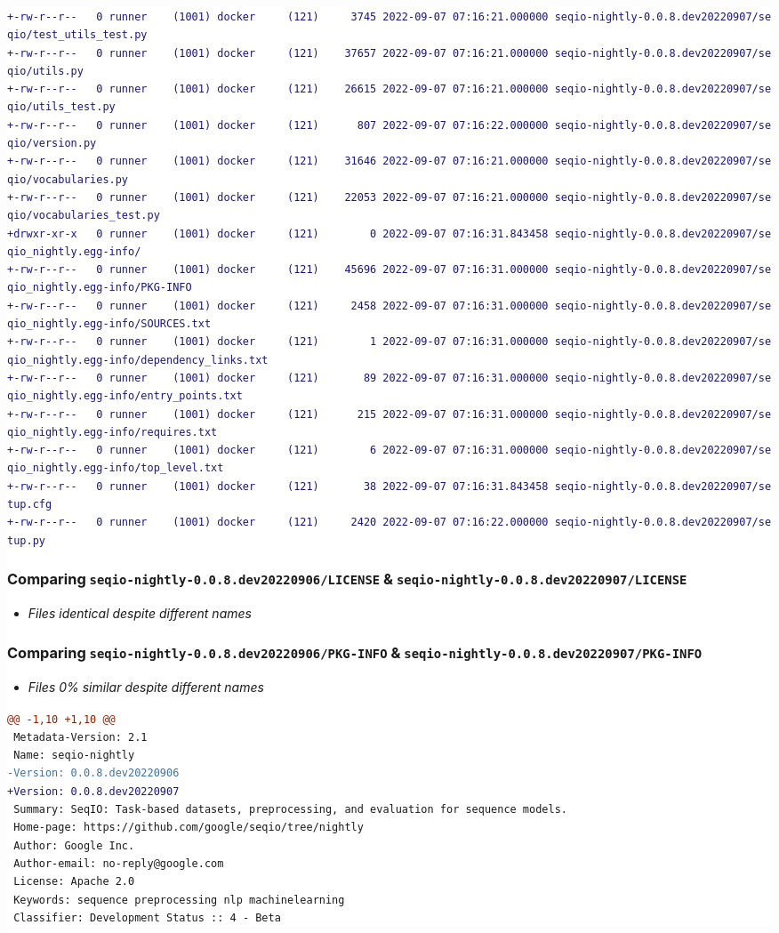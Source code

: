 ```diff
+-rw-r--r--   0 runner    (1001) docker     (121)     3745 2022-09-07 07:16:21.000000 seqio-nightly-0.0.8.dev20220907/seqio/test_utils_test.py
+-rw-r--r--   0 runner    (1001) docker     (121)    37657 2022-09-07 07:16:21.000000 seqio-nightly-0.0.8.dev20220907/seqio/utils.py
+-rw-r--r--   0 runner    (1001) docker     (121)    26615 2022-09-07 07:16:21.000000 seqio-nightly-0.0.8.dev20220907/seqio/utils_test.py
+-rw-r--r--   0 runner    (1001) docker     (121)      807 2022-09-07 07:16:22.000000 seqio-nightly-0.0.8.dev20220907/seqio/version.py
+-rw-r--r--   0 runner    (1001) docker     (121)    31646 2022-09-07 07:16:21.000000 seqio-nightly-0.0.8.dev20220907/seqio/vocabularies.py
+-rw-r--r--   0 runner    (1001) docker     (121)    22053 2022-09-07 07:16:21.000000 seqio-nightly-0.0.8.dev20220907/seqio/vocabularies_test.py
+drwxr-xr-x   0 runner    (1001) docker     (121)        0 2022-09-07 07:16:31.843458 seqio-nightly-0.0.8.dev20220907/seqio_nightly.egg-info/
+-rw-r--r--   0 runner    (1001) docker     (121)    45696 2022-09-07 07:16:31.000000 seqio-nightly-0.0.8.dev20220907/seqio_nightly.egg-info/PKG-INFO
+-rw-r--r--   0 runner    (1001) docker     (121)     2458 2022-09-07 07:16:31.000000 seqio-nightly-0.0.8.dev20220907/seqio_nightly.egg-info/SOURCES.txt
+-rw-r--r--   0 runner    (1001) docker     (121)        1 2022-09-07 07:16:31.000000 seqio-nightly-0.0.8.dev20220907/seqio_nightly.egg-info/dependency_links.txt
+-rw-r--r--   0 runner    (1001) docker     (121)       89 2022-09-07 07:16:31.000000 seqio-nightly-0.0.8.dev20220907/seqio_nightly.egg-info/entry_points.txt
+-rw-r--r--   0 runner    (1001) docker     (121)      215 2022-09-07 07:16:31.000000 seqio-nightly-0.0.8.dev20220907/seqio_nightly.egg-info/requires.txt
+-rw-r--r--   0 runner    (1001) docker     (121)        6 2022-09-07 07:16:31.000000 seqio-nightly-0.0.8.dev20220907/seqio_nightly.egg-info/top_level.txt
+-rw-r--r--   0 runner    (1001) docker     (121)       38 2022-09-07 07:16:31.843458 seqio-nightly-0.0.8.dev20220907/setup.cfg
+-rw-r--r--   0 runner    (1001) docker     (121)     2420 2022-09-07 07:16:22.000000 seqio-nightly-0.0.8.dev20220907/setup.py
```

### Comparing `seqio-nightly-0.0.8.dev20220906/LICENSE` & `seqio-nightly-0.0.8.dev20220907/LICENSE`

 * *Files identical despite different names*

### Comparing `seqio-nightly-0.0.8.dev20220906/PKG-INFO` & `seqio-nightly-0.0.8.dev20220907/PKG-INFO`

 * *Files 0% similar despite different names*

```diff
@@ -1,10 +1,10 @@
 Metadata-Version: 2.1
 Name: seqio-nightly
-Version: 0.0.8.dev20220906
+Version: 0.0.8.dev20220907
 Summary: SeqIO: Task-based datasets, preprocessing, and evaluation for sequence models.
 Home-page: https://github.com/google/seqio/tree/nightly
 Author: Google Inc.
 Author-email: no-reply@google.com
 License: Apache 2.0
 Keywords: sequence preprocessing nlp machinelearning
 Classifier: Development Status :: 4 - Beta
```

